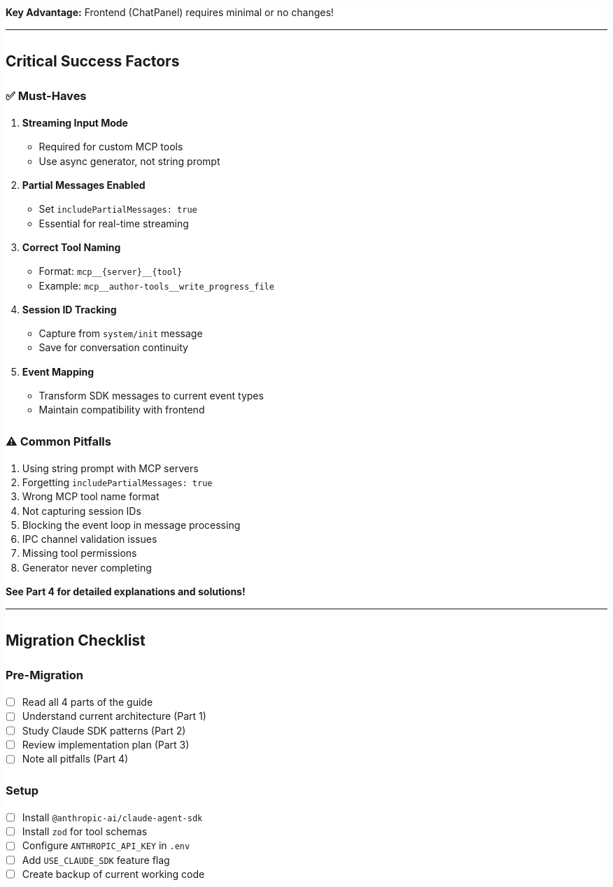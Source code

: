 **Key Advantage:** Frontend (ChatPanel) requires minimal or no changes!

---

## Critical Success Factors

### ✅ Must-Haves

1. **Streaming Input Mode**
   - Required for custom MCP tools
   - Use async generator, not string prompt
   
2. **Partial Messages Enabled**
   - Set `includePartialMessages: true`
   - Essential for real-time streaming
   
3. **Correct Tool Naming**
   - Format: `mcp__{server}__{tool}`
   - Example: `mcp__author-tools__write_progress_file`
   
4. **Session ID Tracking**
   - Capture from `system/init` message
   - Save for conversation continuity
   
5. **Event Mapping**
   - Transform SDK messages to current event types
   - Maintain compatibility with frontend

### ⚠️ Common Pitfalls

1. Using string prompt with MCP servers
2. Forgetting `includePartialMessages: true`
3. Wrong MCP tool name format
4. Not capturing session IDs
5. Blocking the event loop in message processing
6. IPC channel validation issues
7. Missing tool permissions
8. Generator never completing

**See Part 4 for detailed explanations and solutions!**

---

## Migration Checklist

### Pre-Migration
- [ ] Read all 4 parts of the guide
- [ ] Understand current architecture (Part 1)
- [ ] Study Claude SDK patterns (Part 2)
- [ ] Review implementation plan (Part 3)
- [ ] Note all pitfalls (Part 4)

### Setup
- [ ] Install `@anthropic-ai/claude-agent-sdk`
- [ ] Install `zod` for tool schemas
- [ ] Configure `ANTHROPIC_API_KEY` in `.env`
- [ ] Add `USE_CLAUDE_SDK` feature flag
- [ ] Create backup of current working code
